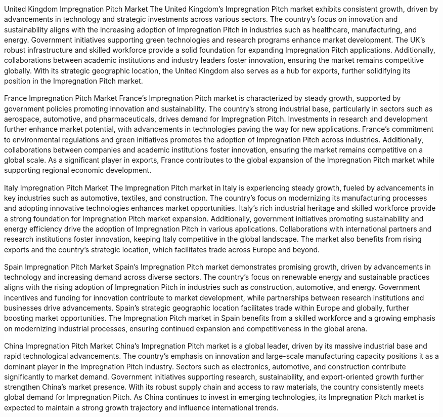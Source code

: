United Kingdom Impregnation Pitch Market
The United Kingdom’s Impregnation Pitch market exhibits consistent growth, driven by advancements in technology and strategic investments across various sectors. The country’s focus on innovation and sustainability aligns with the increasing adoption of Impregnation Pitch in industries such as healthcare, manufacturing, and energy. Government initiatives supporting green technologies and research programs enhance market development. The UK’s robust infrastructure and skilled workforce provide a solid foundation for expanding Impregnation Pitch applications. Additionally, collaborations between academic institutions and industry leaders foster innovation, ensuring the market remains competitive globally. With its strategic geographic location, the United Kingdom also serves as a hub for exports, further solidifying its position in the Impregnation Pitch market.

France Impregnation Pitch Market
France’s Impregnation Pitch market is characterized by steady growth, supported by government policies promoting innovation and sustainability. The country’s strong industrial base, particularly in sectors such as aerospace, automotive, and pharmaceuticals, drives demand for Impregnation Pitch. Investments in research and development further enhance market potential, with advancements in technologies paving the way for new applications. France’s commitment to environmental regulations and green initiatives promotes the adoption of Impregnation Pitch across industries. Additionally, collaborations between companies and academic institutions foster innovation, ensuring the market remains competitive on a global scale. As a significant player in exports, France contributes to the global expansion of the Impregnation Pitch market while supporting regional economic development.

Italy Impregnation Pitch Market
The Impregnation Pitch market in Italy is experiencing steady growth, fueled by advancements in key industries such as automotive, textiles, and construction. The country’s focus on modernizing its manufacturing processes and adopting innovative technologies enhances market opportunities. Italy’s rich industrial heritage and skilled workforce provide a strong foundation for Impregnation Pitch market expansion. Additionally, government initiatives promoting sustainability and energy efficiency drive the adoption of Impregnation Pitch in various applications. Collaborations with international partners and research institutions foster innovation, keeping Italy competitive in the global landscape. The market also benefits from rising exports and the country’s strategic location, which facilitates trade across Europe and beyond.

Spain Impregnation Pitch Market
Spain’s Impregnation Pitch market demonstrates promising growth, driven by advancements in technology and increasing demand across diverse sectors. The country’s focus on renewable energy and sustainable practices aligns with the rising adoption of Impregnation Pitch in industries such as construction, automotive, and energy. Government incentives and funding for innovation contribute to market development, while partnerships between research institutions and businesses drive advancements. Spain’s strategic geographic location facilitates trade within Europe and globally, further boosting market opportunities. The Impregnation Pitch market in Spain benefits from a skilled workforce and a growing emphasis on modernizing industrial processes, ensuring continued expansion and competitiveness in the global arena.

China Impregnation Pitch Market
China’s Impregnation Pitch market is a global leader, driven by its massive industrial base and rapid technological advancements. The country’s emphasis on innovation and large-scale manufacturing capacity positions it as a dominant player in the Impregnation Pitch industry. Sectors such as electronics, automotive, and construction contribute significantly to market demand. Government initiatives supporting research, sustainability, and export-oriented growth further strengthen China’s market presence. With its robust supply chain and access to raw materials, the country consistently meets global demand for Impregnation Pitch. As China continues to invest in emerging technologies, its Impregnation Pitch market is expected to maintain a strong growth trajectory and influence international trends.
